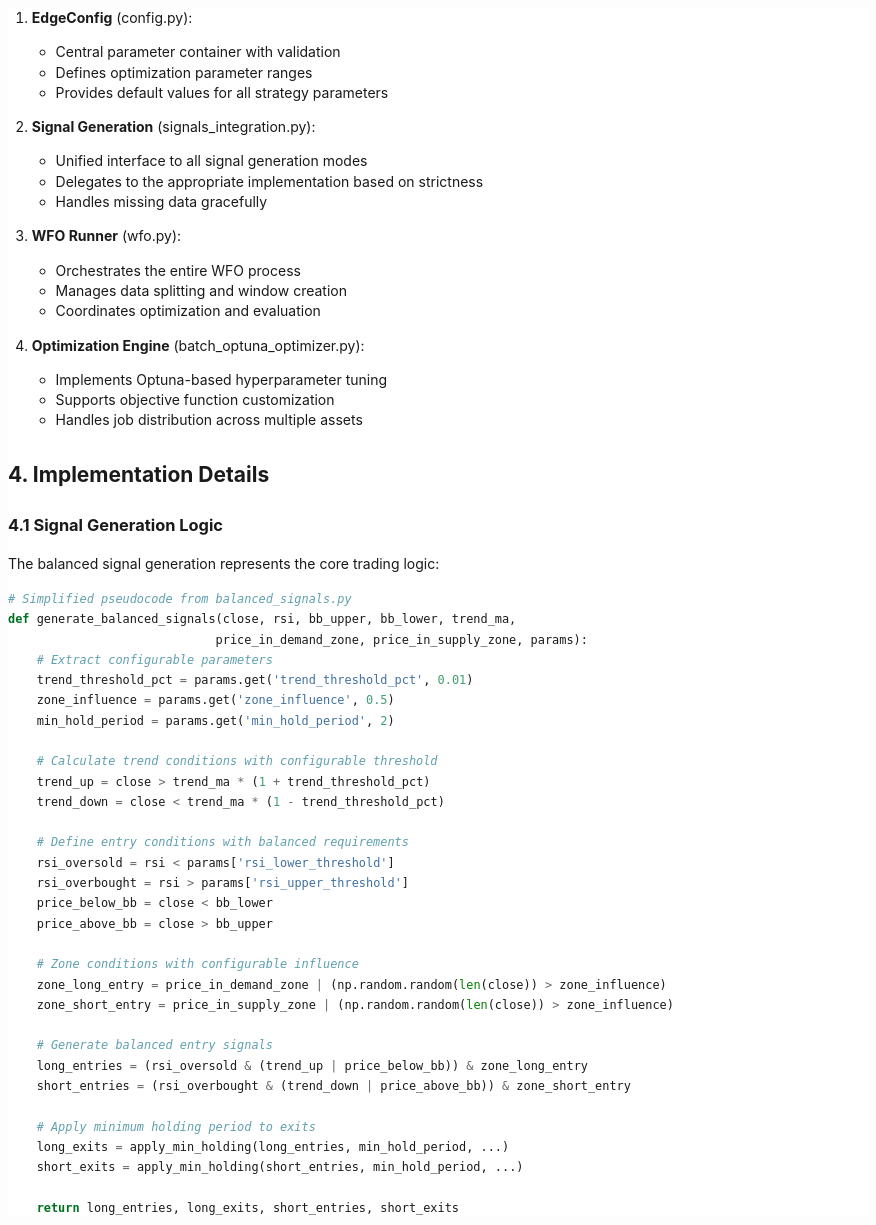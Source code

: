 1. **EdgeConfig** (config.py):
   - Central parameter container with validation
   - Defines optimization parameter ranges
   - Provides default values for all strategy parameters

2. **Signal Generation** (signals_integration.py):
   - Unified interface to all signal generation modes
   - Delegates to the appropriate implementation based on strictness
   - Handles missing data gracefully

3. **WFO Runner** (wfo.py):
   - Orchestrates the entire WFO process
   - Manages data splitting and window creation
   - Coordinates optimization and evaluation

4. **Optimization Engine** (batch_optuna_optimizer.py):
   - Implements Optuna-based hyperparameter tuning
   - Supports objective function customization
   - Handles job distribution across multiple assets

## 4. Implementation Details

### 4.1 Signal Generation Logic

The balanced signal generation represents the core trading logic:

```python
# Simplified pseudocode from balanced_signals.py
def generate_balanced_signals(close, rsi, bb_upper, bb_lower, trend_ma, 
                             price_in_demand_zone, price_in_supply_zone, params):
    # Extract configurable parameters
    trend_threshold_pct = params.get('trend_threshold_pct', 0.01)
    zone_influence = params.get('zone_influence', 0.5)
    min_hold_period = params.get('min_hold_period', 2)
    
    # Calculate trend conditions with configurable threshold
    trend_up = close > trend_ma * (1 + trend_threshold_pct)
    trend_down = close < trend_ma * (1 - trend_threshold_pct)
    
    # Define entry conditions with balanced requirements
    rsi_oversold = rsi < params['rsi_lower_threshold']
    rsi_overbought = rsi > params['rsi_upper_threshold']
    price_below_bb = close < bb_lower
    price_above_bb = close > bb_upper
    
    # Zone conditions with configurable influence
    zone_long_entry = price_in_demand_zone | (np.random.random(len(close)) > zone_influence)
    zone_short_entry = price_in_supply_zone | (np.random.random(len(close)) > zone_influence)
    
    # Generate balanced entry signals
    long_entries = (rsi_oversold & (trend_up | price_below_bb)) & zone_long_entry
    short_entries = (rsi_overbought & (trend_down | price_above_bb)) & zone_short_entry
    
    # Apply minimum holding period to exits
    long_exits = apply_min_holding(long_entries, min_hold_period, ...)
    short_exits = apply_min_holding(short_entries, min_hold_period, ...)
    
    return long_entries, long_exits, short_entries, short_exits
```
